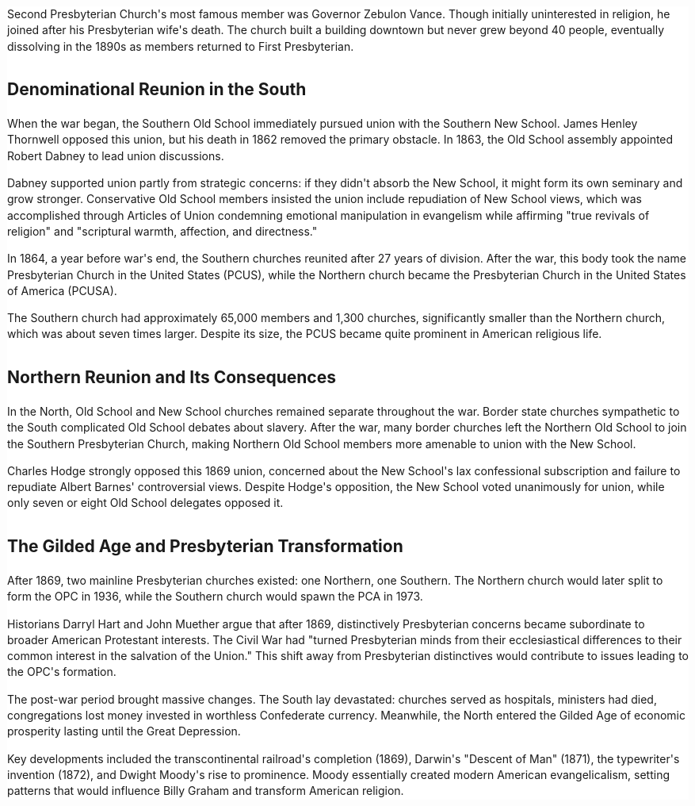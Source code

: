 Second Presbyterian Church's most famous member was Governor Zebulon Vance. Though initially uninterested in religion, he joined after his Presbyterian wife's death. The church built a building downtown but never grew beyond 40 people, eventually dissolving in the 1890s as members returned to First Presbyterian.

## Denominational Reunion in the South

When the war began, the Southern Old School immediately pursued union with the Southern New School. James Henley Thornwell opposed this union, but his death in 1862 removed the primary obstacle. In 1863, the Old School assembly appointed Robert Dabney to lead union discussions.

Dabney supported union partly from strategic concerns: if they didn't absorb the New School, it might form its own seminary and grow stronger. Conservative Old School members insisted the union include repudiation of New School views, which was accomplished through Articles of Union condemning emotional manipulation in evangelism while affirming "true revivals of religion" and "scriptural warmth, affection, and directness."

In 1864, a year before war's end, the Southern churches reunited after 27 years of division. After the war, this body took the name Presbyterian Church in the United States (PCUS), while the Northern church became the Presbyterian Church in the United States of America (PCUSA).

The Southern church had approximately 65,000 members and 1,300 churches, significantly smaller than the Northern church, which was about seven times larger. Despite its size, the PCUS became quite prominent in American religious life.

## Northern Reunion and Its Consequences

In the North, Old School and New School churches remained separate throughout the war. Border state churches sympathetic to the South complicated Old School debates about slavery. After the war, many border churches left the Northern Old School to join the Southern Presbyterian Church, making Northern Old School members more amenable to union with the New School.

Charles Hodge strongly opposed this 1869 union, concerned about the New School's lax confessional subscription and failure to repudiate Albert Barnes' controversial views. Despite Hodge's opposition, the New School voted unanimously for union, while only seven or eight Old School delegates opposed it.

## The Gilded Age and Presbyterian Transformation

After 1869, two mainline Presbyterian churches existed: one Northern, one Southern. The Northern church would later split to form the OPC in 1936, while the Southern church would spawn the PCA in 1973.

Historians Darryl Hart and John Muether argue that after 1869, distinctively Presbyterian concerns became subordinate to broader American Protestant interests. The Civil War had "turned Presbyterian minds from their ecclesiastical differences to their common interest in the salvation of the Union." This shift away from Presbyterian distinctives would contribute to issues leading to the OPC's formation.

The post-war period brought massive changes. The South lay devastated: churches served as hospitals, ministers had died, congregations lost money invested in worthless Confederate currency. Meanwhile, the North entered the Gilded Age of economic prosperity lasting until the Great Depression.

Key developments included the transcontinental railroad's completion (1869), Darwin's "Descent of Man" (1871), the typewriter's invention (1872), and Dwight Moody's rise to prominence. Moody essentially created modern American evangelicalism, setting patterns that would influence Billy Graham and transform American religion.
